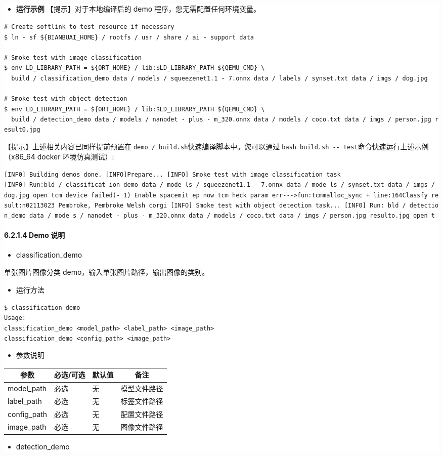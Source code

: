   ```
  ```
  - **运行示例**
  【提示】对于本地编译后的 demo 程序，您无需配置任何环境变量。
  ```
  # Create softlink to test resource if necessary
  $ ln - sf ${BIANBUAI_HOME} / rootfs / usr / share / ai - support data

  # Smoke test with image classification
  $ env LD_LIBRARY_PATH = ${ORT_HOME} / lib:$LD_LIBRARY_PATH ${QEMU_CMD} \
    build / classification_demo data / models / squeezenet1.1 - 7.onnx data / labels / synset.txt data / imgs / dog.jpg

  # Smoke test with object detection
  $ env LD_LIBRARY_PATH = ${ORT_HOME} / lib:$LD_LIBRARY_PATH ${QEMU_CMD} \
    build / detection_demo data / models / nanodet - plus - m_320.onnx data / models / coco.txt data / imgs / person.jpg result0.jpg
  ```
  【提示】上述相关内容已同样提前预置在 `demo / build.sh`快速编译脚本中。您可以通过 `bash build.sh -- test`命令快速运行上述示例（x86_64 docker 环境仿真测试）:

  ~~~
  [INF0] Building demos done. [INFO]Prepare... [INFO] Smoke test with image classification task
  [INF0] Run:bld / classificat ion_demo data / mode ls / squeezenet1.1 - 7.onnx data / mode ls / synset.txt data / imgs / dog.jpg open tcm device failed(- 1) Enable spacemit ep now tcm heck param err--->fun:tcmmalloc_sync + line:164Classfy result:n02113023 Pembroke, Pembroke Welsh corgi [INFO] Smoke test with object detection task... [INF0] Run: bld / detection_demo data / mode s / nanodet - plus - m_320.onnx data / models / coco.txt data / imgs / person.jpg resulto.jpg open t
  ~~~

  #### 6.2.1.4 Demo 说明
- classification_demo
  
单张图片图像分类 demo，输入单张图片路径，输出图像的类别。
- 运行方法
```
$ classification_demo 
Usage: 
classification_demo <model_path> <label_path> <image_path>
classification_demo <config_path> <image_path>
```
- 参数说明

|参数|必选/可选|默认值|备注|
|---|---|---|---|
|model_path|必选|无|模型文件路径|
|label_path|必选|无|标签文件路径|
|config_path|必选|无|配置文件路径|
|image_path|必选|无|图像文件路径|

- detection_demo
